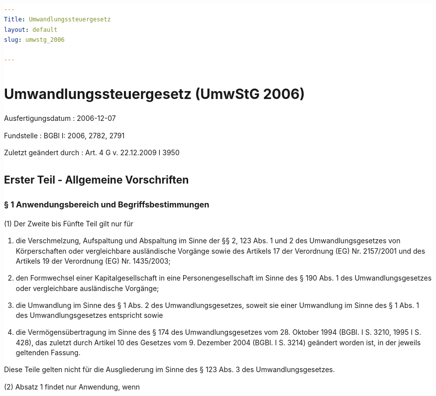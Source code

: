 ```yaml
---
Title: Umwandlungssteuergesetz
layout: default
slug: umwstg_2006

---
```


# Umwandlungssteuergesetz (UmwStG 2006)

Ausfertigungsdatum
:   2006-12-07

Fundstelle
:   BGBl I: 2006, 2782, 2791

Zuletzt geändert durch
:   Art. 4 G v. 22.12.2009 I 3950


## Erster Teil - Allgemeine Vorschriften



### § 1 Anwendungsbereich und Begriffsbestimmungen

(1) Der Zweite bis Fünfte Teil gilt nur für

1.  die Verschmelzung, Aufspaltung und Abspaltung im Sinne der §§ 2, 123
    Abs. 1 und 2 des Umwandlungsgesetzes von Körperschaften oder
    vergleichbare ausländische Vorgänge sowie des Artikels 17 der
    Verordnung (EG) Nr. 2157/2001 und des Artikels 19 der Verordnung (EG)
    Nr. 1435/2003;


2.  den Formwechsel einer Kapitalgesellschaft in eine Personengesellschaft
    im Sinne des § 190 Abs. 1 des Umwandlungsgesetzes oder vergleichbare
    ausländische Vorgänge;


3.  die Umwandlung im Sinne des § 1 Abs. 2 des Umwandlungsgesetzes, soweit
    sie einer Umwandlung im Sinne des § 1 Abs. 1 des Umwandlungsgesetzes
    entspricht sowie


4.  die Vermögensübertragung im Sinne des § 174 des Umwandlungsgesetzes
    vom 28. Oktober 1994 (BGBl. I S. 3210, 1995 I S. 428), das zuletzt
    durch Artikel 10 des Gesetzes vom 9. Dezember 2004 (BGBl. I S. 3214)
    geändert worden ist, in der jeweils geltenden Fassung.



Diese Teile gelten nicht für die Ausgliederung im Sinne des § 123 Abs.
3 des Umwandlungsgesetzes.

(2) Absatz 1 findet nur Anwendung, wenn
